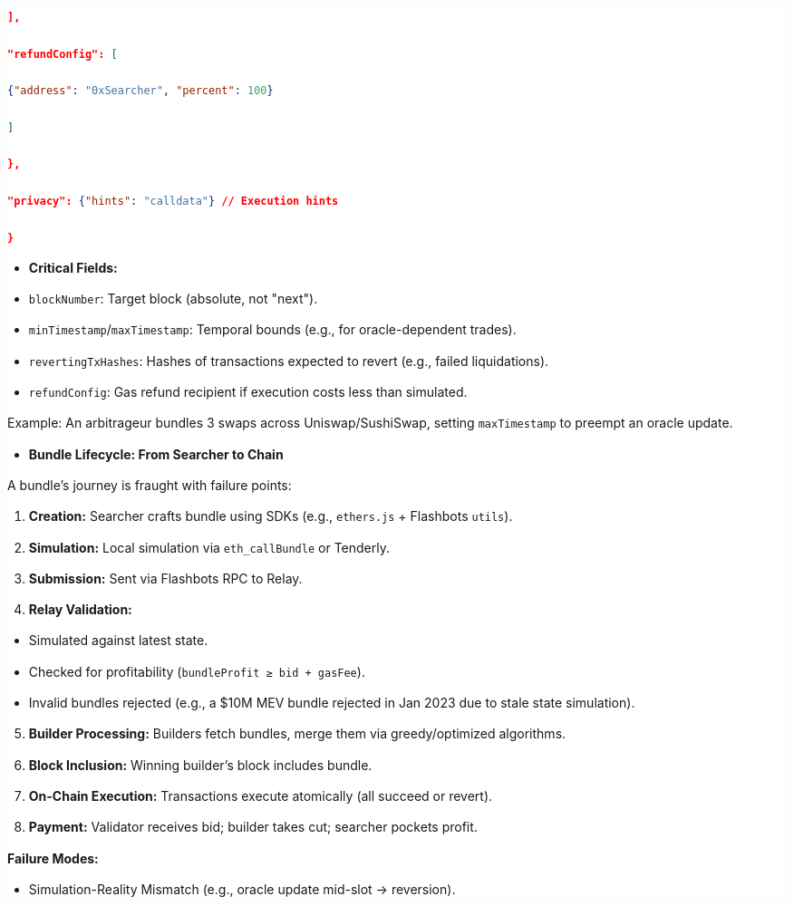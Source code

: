 ```json
],

"refundConfig": [

{"address": "0xSearcher", "percent": 100}

]

},

"privacy": {"hints": "calldata"} // Execution hints

}

```

- **Critical Fields:**  

- `blockNumber`: Target block (absolute, not "next").  

- `minTimestamp`/`maxTimestamp`: Temporal bounds (e.g., for oracle-dependent trades).  

- `revertingTxHashes`: Hashes of transactions expected to revert (e.g., failed liquidations).  

- `refundConfig`: Gas refund recipient if execution costs less than simulated.  

Example: An arbitrageur bundles 3 swaps across Uniswap/SushiSwap, setting `maxTimestamp` to preempt an oracle update.

*   **Bundle Lifecycle: From Searcher to Chain**  

A bundle’s journey is fraught with failure points:  

1.  **Creation:** Searcher crafts bundle using SDKs (e.g., `ethers.js` + Flashbots `utils`).  

2.  **Simulation:** Local simulation via `eth_callBundle` or Tenderly.  

3.  **Submission:** Sent via Flashbots RPC to Relay.  

4.  **Relay Validation:**  

- Simulated against latest state.  

- Checked for profitability (`bundleProfit ≥ bid + gasFee`).  

- Invalid bundles rejected (e.g., a $10M MEV bundle rejected in Jan 2023 due to stale state simulation).  

5.  **Builder Processing:** Builders fetch bundles, merge them via greedy/optimized algorithms.  

6.  **Block Inclusion:** Winning builder’s block includes bundle.  

7.  **On-Chain Execution:** Transactions execute atomically (all succeed or revert).  

8.  **Payment:** Validator receives bid; builder takes cut; searcher pockets profit.  

**Failure Modes:**  

- Simulation-Reality Mismatch (e.g., oracle update mid-slot → reversion).  
